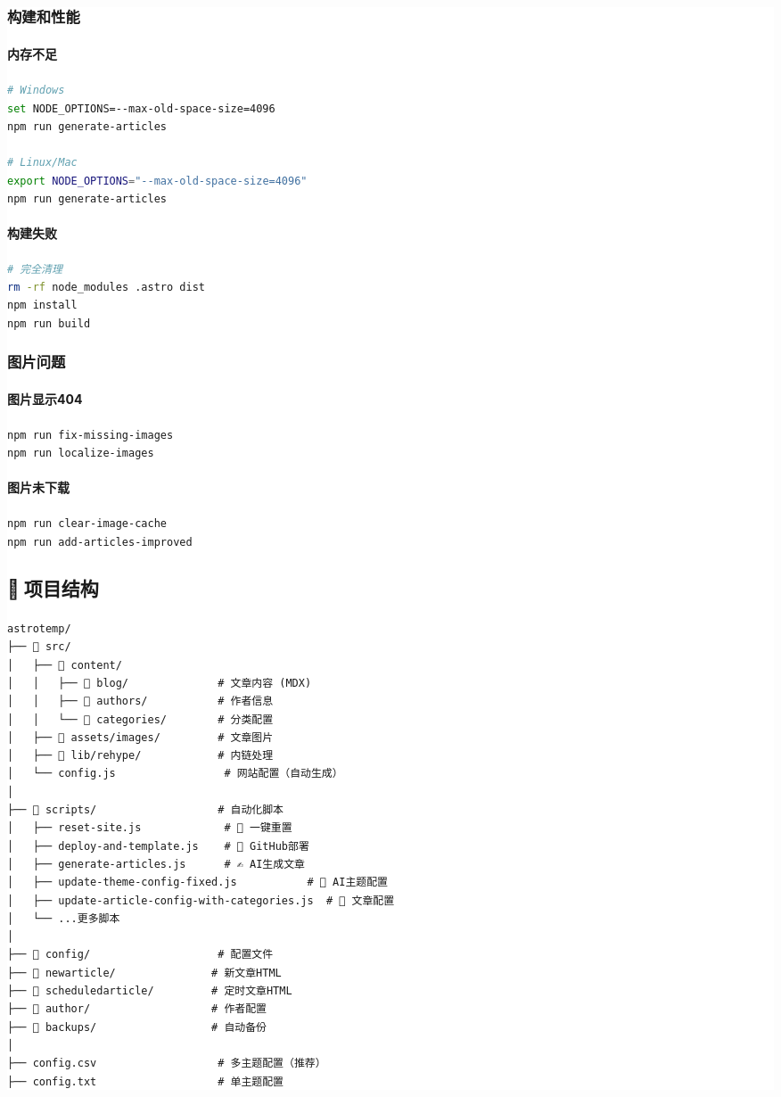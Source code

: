 ### 构建和性能

#### 内存不足
```bash
# Windows
set NODE_OPTIONS=--max-old-space-size=4096
npm run generate-articles

# Linux/Mac
export NODE_OPTIONS="--max-old-space-size=4096"
npm run generate-articles
```

#### 构建失败
```bash
# 完全清理
rm -rf node_modules .astro dist
npm install
npm run build
```

### 图片问题

#### 图片显示404
```bash
npm run fix-missing-images
npm run localize-images
```

#### 图片未下载
```bash
npm run clear-image-cache
npm run add-articles-improved
```

## 📁 项目结构

```
astrotemp/
├── 📂 src/
│   ├── 📂 content/
│   │   ├── 📂 blog/              # 文章内容 (MDX)
│   │   ├── 📂 authors/           # 作者信息
│   │   └── 📂 categories/        # 分类配置
│   ├── 📂 assets/images/         # 文章图片
│   ├── 📂 lib/rehype/            # 内链处理
│   └── config.js                 # 网站配置（自动生成）
│
├── 📂 scripts/                   # 自动化脚本
│   ├── reset-site.js             # 🌟 一键重置
│   ├── deploy-and-template.js    # 🚀 GitHub部署
│   ├── generate-articles.js      # ✍️ AI生成文章
│   ├── update-theme-config-fixed.js           # 🎨 AI主题配置
│   ├── update-article-config-with-categories.js  # 📝 文章配置
│   └── ...更多脚本
│
├── 📂 config/                    # 配置文件
├── 📂 newarticle/               # 新文章HTML
├── 📂 scheduledarticle/         # 定时文章HTML
├── 📂 author/                   # 作者配置
├── 📂 backups/                  # 自动备份
│
├── config.csv                   # 多主题配置（推荐）
├── config.txt                   # 单主题配置
```